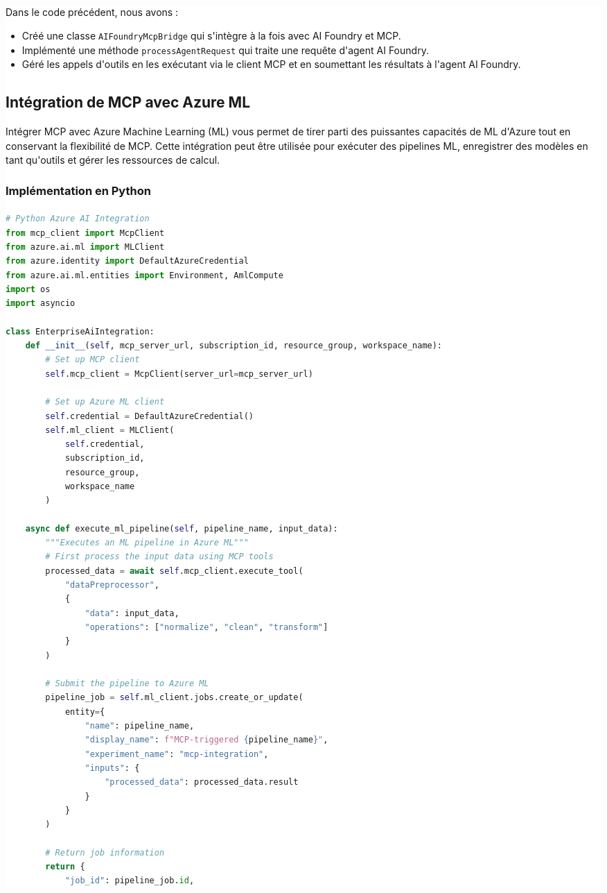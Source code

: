 Dans le code précédent, nous avons :

- Créé une classe `AIFoundryMcpBridge` qui s'intègre à la fois avec AI Foundry et MCP.
- Implémenté une méthode `processAgentRequest` qui traite une requête d'agent AI Foundry.
- Géré les appels d'outils en les exécutant via le client MCP et en soumettant les résultats à l'agent AI Foundry.

## Intégration de MCP avec Azure ML

Intégrer MCP avec Azure Machine Learning (ML) vous permet de tirer parti des puissantes capacités de ML d'Azure tout en conservant la flexibilité de MCP. Cette intégration peut être utilisée pour exécuter des pipelines ML, enregistrer des modèles en tant qu'outils et gérer les ressources de calcul.

### Implémentation en Python

```python
# Python Azure AI Integration
from mcp_client import McpClient
from azure.ai.ml import MLClient
from azure.identity import DefaultAzureCredential
from azure.ai.ml.entities import Environment, AmlCompute
import os
import asyncio

class EnterpriseAiIntegration:
    def __init__(self, mcp_server_url, subscription_id, resource_group, workspace_name):
        # Set up MCP client
        self.mcp_client = McpClient(server_url=mcp_server_url)
        
        # Set up Azure ML client
        self.credential = DefaultAzureCredential()
        self.ml_client = MLClient(
            self.credential,
            subscription_id,
            resource_group,
            workspace_name
        )
    
    async def execute_ml_pipeline(self, pipeline_name, input_data):
        """Executes an ML pipeline in Azure ML"""
        # First process the input data using MCP tools
        processed_data = await self.mcp_client.execute_tool(
            "dataPreprocessor",
            {
                "data": input_data,
                "operations": ["normalize", "clean", "transform"]
            }
        )
        
        # Submit the pipeline to Azure ML
        pipeline_job = self.ml_client.jobs.create_or_update(
            entity={
                "name": pipeline_name,
                "display_name": f"MCP-triggered {pipeline_name}",
                "experiment_name": "mcp-integration",
                "inputs": {
                    "processed_data": processed_data.result
                }
            }
        )
        
        # Return job information
        return {
            "job_id": pipeline_job.id,
```
